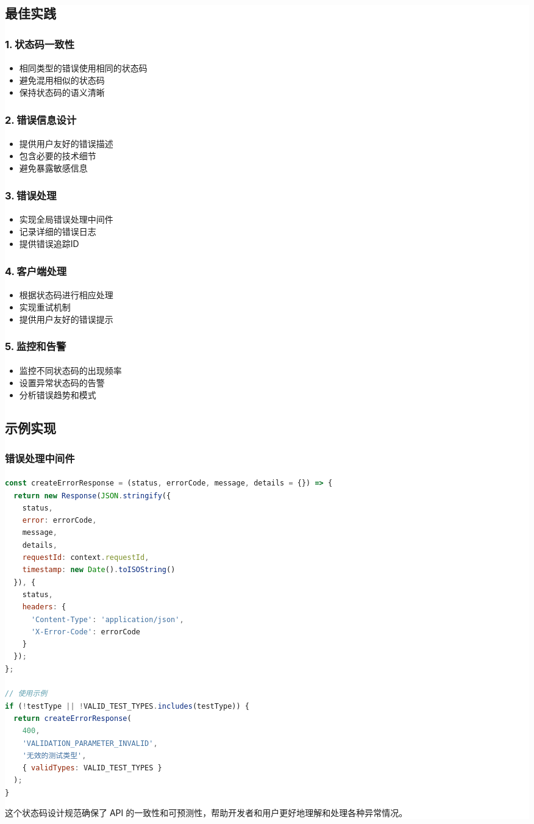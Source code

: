## 最佳实践

### 1. 状态码一致性
- 相同类型的错误使用相同的状态码
- 避免混用相似的状态码
- 保持状态码的语义清晰

### 2. 错误信息设计
- 提供用户友好的错误描述
- 包含必要的技术细节
- 避免暴露敏感信息

### 3. 错误处理
- 实现全局错误处理中间件
- 记录详细的错误日志
- 提供错误追踪ID

### 4. 客户端处理
- 根据状态码进行相应处理
- 实现重试机制
- 提供用户友好的错误提示

### 5. 监控和告警
- 监控不同状态码的出现频率
- 设置异常状态码的告警
- 分析错误趋势和模式

## 示例实现

### 错误处理中间件

```javascript
const createErrorResponse = (status, errorCode, message, details = {}) => {
  return new Response(JSON.stringify({
    status,
    error: errorCode,
    message,
    details,
    requestId: context.requestId,
    timestamp: new Date().toISOString()
  }), {
    status,
    headers: {
      'Content-Type': 'application/json',
      'X-Error-Code': errorCode
    }
  });
};

// 使用示例
if (!testType || !VALID_TEST_TYPES.includes(testType)) {
  return createErrorResponse(
    400,
    'VALIDATION_PARAMETER_INVALID',
    '无效的测试类型',
    { validTypes: VALID_TEST_TYPES }
  );
}
```

这个状态码设计规范确保了 API 的一致性和可预测性，帮助开发者和用户更好地理解和处理各种异常情况。
